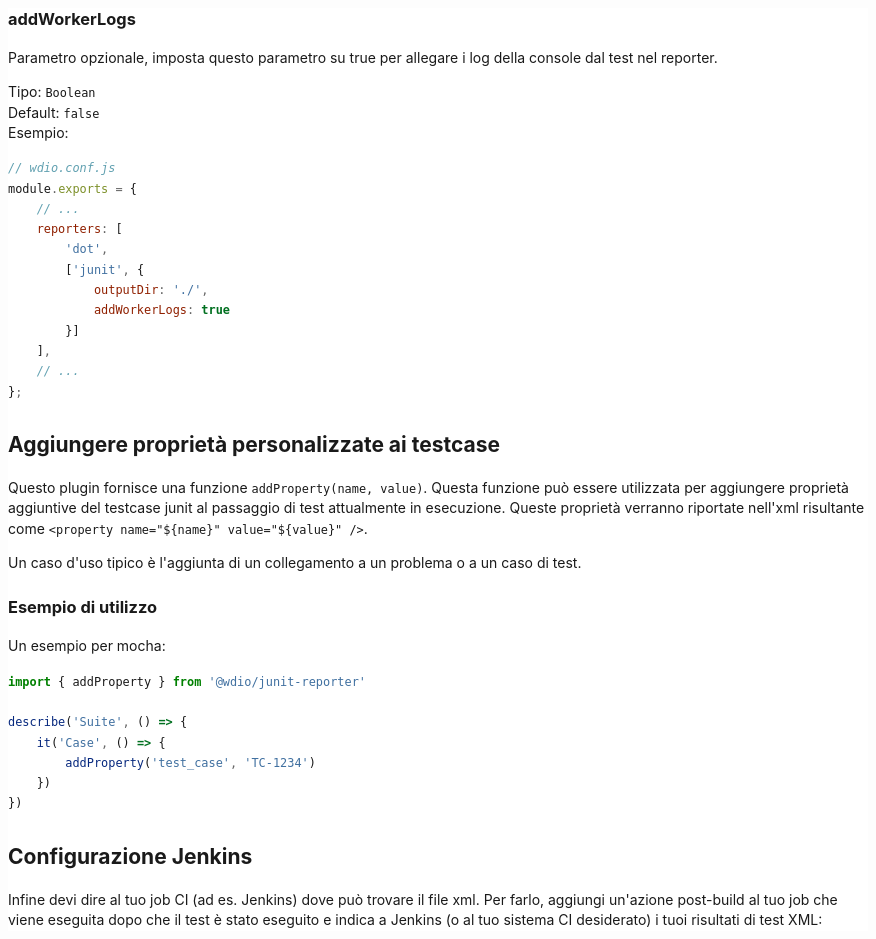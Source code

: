 ```js
```

### addWorkerLogs

Parametro opzionale, imposta questo parametro su true per allegare i log della console dal test nel reporter.

Tipo: `Boolean`<br />
Default: `false`<br />
Esempio:

```js
// wdio.conf.js
module.exports = {
    // ...
    reporters: [
        'dot',
        ['junit', {
            outputDir: './',
            addWorkerLogs: true
        }]
    ],
    // ...
};
```

## Aggiungere proprietà personalizzate ai testcase

Questo plugin fornisce una funzione `addProperty(name, value)`. Questa funzione può essere utilizzata per aggiungere proprietà aggiuntive del testcase junit al passaggio di test attualmente in esecuzione. Queste proprietà verranno riportate nell'xml risultante come `<property name="${name}" value="${value}" />`.

Un caso d'uso tipico è l'aggiunta di un collegamento a un problema o a un caso di test.


### Esempio di utilizzo

Un esempio per mocha:

```js
import { addProperty } from '@wdio/junit-reporter'

describe('Suite', () => {
    it('Case', () => {
        addProperty('test_case', 'TC-1234')
    })
})
```

## Configurazione Jenkins

Infine devi dire al tuo job CI (ad es. Jenkins) dove può trovare il file xml. Per farlo, aggiungi un'azione post-build al tuo job che viene eseguita dopo che il test è stato eseguito e indica a Jenkins (o al tuo sistema CI desiderato) i tuoi risultati di test XML:
